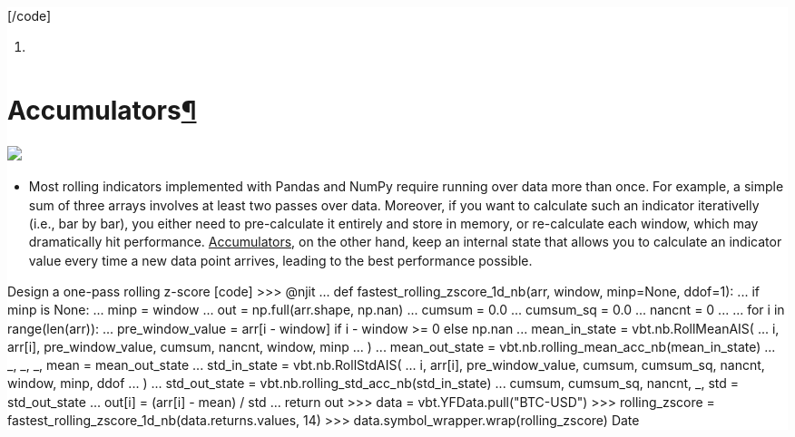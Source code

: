 [/code]

 1. 


# Accumulators[¶](https://vectorbt.pro/pvt_7a467f6b/features/performance/#accumulators "Permanent link")

![](https://vectorbt.pro/pvt_7a467f6b/assets/badges/new-in/1_0_10.svg)

 * Most rolling indicators implemented with Pandas and NumPy require running over data more than once. For example, a simple sum of three arrays involves at least two passes over data. Moreover, if you want to calculate such an indicator iterativelly (i.e., bar by bar), you either need to pre-calculate it entirely and store in memory, or re-calculate each window, which may dramatically hit performance. [Accumulators](https://theboostcpplibraries.com/boost.accumulators), on the other hand, keep an internal state that allows you to calculate an indicator value every time a new data point arrives, leading to the best performance possible.

Design a one-pass rolling z-score
[code]
 [](https://vectorbt.pro/pvt_7a467f6b/features/performance/#__codelineno-1-1)>>> @njit
 [](https://vectorbt.pro/pvt_7a467f6b/features/performance/#__codelineno-1-2)... def fastest_rolling_zscore_1d_nb(arr, window, minp=None, ddof=1):
 [](https://vectorbt.pro/pvt_7a467f6b/features/performance/#__codelineno-1-3)... if minp is None:
 [](https://vectorbt.pro/pvt_7a467f6b/features/performance/#__codelineno-1-4)... minp = window
 [](https://vectorbt.pro/pvt_7a467f6b/features/performance/#__codelineno-1-5)... out = np.full(arr.shape, np.nan)
 [](https://vectorbt.pro/pvt_7a467f6b/features/performance/#__codelineno-1-6)... cumsum = 0.0
 [](https://vectorbt.pro/pvt_7a467f6b/features/performance/#__codelineno-1-7)... cumsum_sq = 0.0
 [](https://vectorbt.pro/pvt_7a467f6b/features/performance/#__codelineno-1-8)... nancnt = 0
 [](https://vectorbt.pro/pvt_7a467f6b/features/performance/#__codelineno-1-9)... 
 [](https://vectorbt.pro/pvt_7a467f6b/features/performance/#__codelineno-1-10)... for i in range(len(arr)):
 [](https://vectorbt.pro/pvt_7a467f6b/features/performance/#__codelineno-1-11)... pre_window_value = arr[i - window] if i - window >= 0 else np.nan
 [](https://vectorbt.pro/pvt_7a467f6b/features/performance/#__codelineno-1-12)... mean_in_state = vbt.nb.RollMeanAIS(
 [](https://vectorbt.pro/pvt_7a467f6b/features/performance/#__codelineno-1-13)... i, arr[i], pre_window_value, cumsum, nancnt, window, minp
 [](https://vectorbt.pro/pvt_7a467f6b/features/performance/#__codelineno-1-14)... )
 [](https://vectorbt.pro/pvt_7a467f6b/features/performance/#__codelineno-1-15)... mean_out_state = vbt.nb.rolling_mean_acc_nb(mean_in_state)
 [](https://vectorbt.pro/pvt_7a467f6b/features/performance/#__codelineno-1-16)... _, _, _, mean = mean_out_state
 [](https://vectorbt.pro/pvt_7a467f6b/features/performance/#__codelineno-1-17)... std_in_state = vbt.nb.RollStdAIS(
 [](https://vectorbt.pro/pvt_7a467f6b/features/performance/#__codelineno-1-18)... i, arr[i], pre_window_value, cumsum, cumsum_sq, nancnt, window, minp, ddof
 [](https://vectorbt.pro/pvt_7a467f6b/features/performance/#__codelineno-1-19)... )
 [](https://vectorbt.pro/pvt_7a467f6b/features/performance/#__codelineno-1-20)... std_out_state = vbt.nb.rolling_std_acc_nb(std_in_state)
 [](https://vectorbt.pro/pvt_7a467f6b/features/performance/#__codelineno-1-21)... cumsum, cumsum_sq, nancnt, _, std = std_out_state
 [](https://vectorbt.pro/pvt_7a467f6b/features/performance/#__codelineno-1-22)... out[i] = (arr[i] - mean) / std
 [](https://vectorbt.pro/pvt_7a467f6b/features/performance/#__codelineno-1-23)... return out
 [](https://vectorbt.pro/pvt_7a467f6b/features/performance/#__codelineno-1-24)
 [](https://vectorbt.pro/pvt_7a467f6b/features/performance/#__codelineno-1-25)>>> data = vbt.YFData.pull("BTC-USD")
 [](https://vectorbt.pro/pvt_7a467f6b/features/performance/#__codelineno-1-26)>>> rolling_zscore = fastest_rolling_zscore_1d_nb(data.returns.values, 14)
 [](https://vectorbt.pro/pvt_7a467f6b/features/performance/#__codelineno-1-27)>>> data.symbol_wrapper.wrap(rolling_zscore)
 [](https://vectorbt.pro/pvt_7a467f6b/features/performance/#__codelineno-1-28)Date